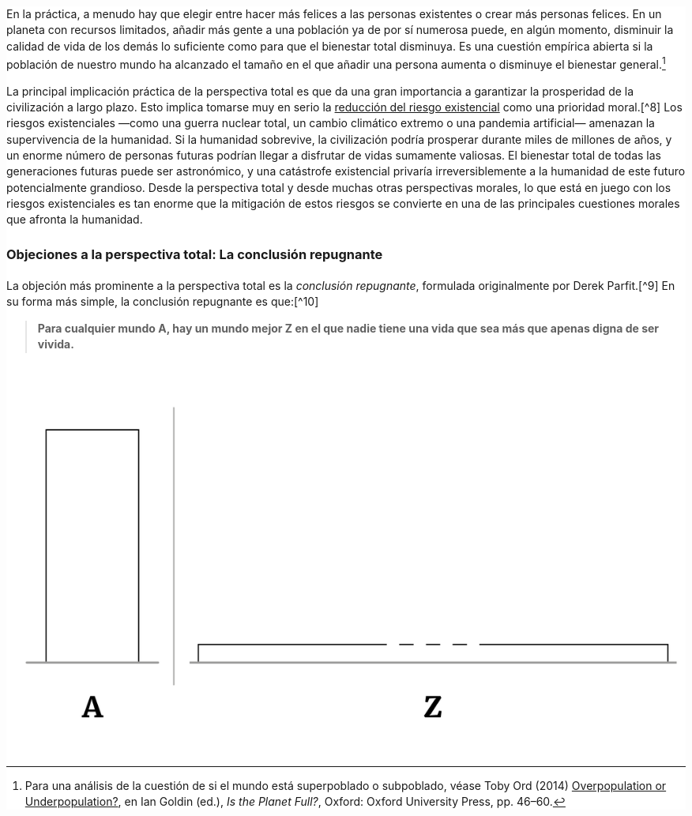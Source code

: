 En la práctica, a menudo hay que elegir entre hacer más felices a las personas existentes o crear más personas felices. En un planeta con recursos limitados, añadir más gente a una población ya de por sí numerosa puede, en algún momento, disminuir la calidad de vida de los demás lo suficiente como para que el bienestar total disminuya. Es una cuestión empírica abierta si la población de nuestro mundo ha alcanzado el tamaño en el que añadir una persona aumenta o disminuye el bienestar general.[^7]

La principal implicación práctica de la perspectiva total es que da una gran importancia a garantizar la prosperidad de la civilización a largo plazo. Esto implica tomarse muy en serio la [reducción del riesgo existencial](./actuar-conforme-al-utilitarismo.md#reduccion-riesgo-existencial) como una prioridad moral.[^8] Los riesgos existenciales —como una guerra nuclear total, un cambio climático extremo o una pandemia artificial— amenazan la supervivencia de la humanidad. Si la humanidad sobrevive, la civilización podría prosperar durante miles de millones de años, y un enorme número de personas futuras podrían llegar a disfrutar de vidas sumamente valiosas. El bienestar total de todas las generaciones futuras puede ser astronómico, y una catástrofe existencial privaría irreversiblemente a la humanidad de este futuro potencialmente grandioso. Desde la perspectiva total y desde muchas otras perspectivas morales, lo que está en juego con los riesgos existenciales es tan enorme que la mitigación de estos riesgos se convierte en una de las principales cuestiones morales que afronta la humanidad.

### Objeciones a la perspectiva total: La conclusión repugnante

La objeción más prominente a la perspectiva total es la _conclusión repugnante_, formulada originalmente por Derek Parfit.[^9] En su forma más simple, la conclusión repugnante es que:[^10]

> **Para cualquier mundo A, hay un mundo mejor Z en el que nadie tiene una vida que sea más que apenas digna de ser vivida.**

![La conclusión repugnante](./imagenes/etica-de-la-poblacion/figura-2.png)


[^1]: Cuando hablamos de poblaciones, nos referimos a poblaciones totales: no sólo a cuántas personas están vivas en un momento específico, sino a todas las personas a lo largo de todo el tiempo.
[^2]: Otros autores, siguiendo a Derek Parfit, hablan a veces de una "perspectiva centrada en las personas afectadas amplia" que admite razones (no instrumentales) para añadir vidas felices. (Véase Derek Parfit (1984) [*Reasons and Persons*](https://worldcat.org/search?q=0-19-824908-X), Oxford: Clarendon Press.) Para facilitar la expresión, en este artículo utilizamos "persona" en el sentido _estrecho_ más distintivo que rechaza esta idea.
[^3]: A lo largo de este artículo, utilizamos los términos "calidad de vida" y "bienestar" indistintamente. Estos términos se utilizan para describir cuán buena o mala es la vida de una persona en su totalidad, y no sólo su bienestar en un momento determinado. Además, conceptos como "unidades de bienestar" y "niveles de bienestar" son simplificaciones utilizadas a título ilustrativo y no implican que en la práctica podamos medir el bienestar con precisión.
[^4]: Un método alternativo consiste en sumar los niveles de bienestar de todos los individuos.
[^6]: Más fuerte aún: desde la perspectiva total, sería intrínsecamente _mejor_ crear una nueva persona en el nivel de bienestar 100 que mejorar el bienestar de una persona existente del nivel 1 al 100.
[^7]: Para una análisis de la cuestión de si el mundo está superpoblado o subpoblado, véase Toby Ord (2014) [Overpopulation or Underpopulation?](https://worldcat.org/search?q=978-0-19-967777-1), en Ian Goldin (ed.), *Is the Planet Full?*, Oxford: Oxford University Press, pp. 46–60.
[^11]: Stéphane Zuber *et al.* (2021) [What should we agree on about the repugnant conclusion?](https://doi.org/10.1017/S095382082100011X), *Utilitas*, pp. 1–5.
[^14]: Así caracterizaba Parfit en ocasiones el "repugnante" mundo Z, por ejemplo en Derek Parfit (2004) [Overpopulation and the quality of life](https://doi.org/10.1007/978-1-4020-2473-3_2), en Jesper Ryberg & Torbjörn Tännsjö (eds.), *The Repugnant Conclusion: Essays on Population Ethics*, Dordrecht: Springer, pp. 7–22.
[^15]: Michelle Hutchinson (2014) *The Ethics of Extending and Creating Life*, PhD thesis, Universidad de Oxford.
[^17]: Derek Parfit (1984) [*Reasons and Persons*](https://worldcat.org/search?q=0-19-824908-X), Oxford: Clarendon Press, chap. 19.
[^18]: Al menos bajo supuestos normales. Como veremos más adelante, esto ya no se sigue si, además de la tricotomía estándar de las relaciones de valor (ser _mayor que_, _menor que_ y _precisamente igual_), existe una cuarta relación de estar _a la par_. La razón es que B podría ser mejor que A+, mientras que _tanto_ A+ como B están meramente a la par de A.
[^20]: Para ver cómo se aplica esto a la _perspectiva promedio_, por ejemplo, basta con suponer que tenemos una población base que contiene un sufrimiento inmenso. Añadir una vasta población de vidas apenas positivas puede entonces hacer más para elevar el promedio que añadir un número moderado de vidas excelentes.
[^21]: Dean Spears & Mark Budolfson (2021) [Repugnant conclusions](https://doi.org/10.1007/s00355-021-01321-2), *Social Choice and Welfare*, p. 28.
[^23]: Hilary Greaves (2017) [Population axiology](https://doi.org/10.1111/phc3.12442), *Philosophy Compass*, vol. 12, pp. 1–15.
[^25]: Obsérvese que las perspectivas promedio y total _siempre_ coinciden en la clasificación de los resultados cuando éstos contienen el mismo número de individuos. En tales casos, se dice que ambas teorías son "extensionalmente equivalentes".
[^26]: Se trata de una variación del caso _Infierno tres_ de Derek Parfit (1984) [*Reasons and Persons*](https://worldcat.org/search?q=0-19-824908-X), Oxford: Clarendon Press, p. 422.
[^29]: Hilary Greaves (2017) [Population axiology](https://doi.org/10.1111/phc3.12442), *Philosophy Compass*, vol. 12, pp. 1–15.
[^31]: Derek Parfit (1984) [*Reasons and Persons*](https://worldcat.org/search?q=0-19-824908-X), Oxford: Clarendon Press, chap. 18.
[^32]: Consideremos un mundo bueno con mil millones de personas felices y una sola persona miserable. Imaginemos que aumentamos repetidamente el número de personas felices y miserables de acuerdo con un mismo factor: diez mil millones de personas felices y diez personas miserables, cien mil millones de personas felices y cien personas miserables, etc. Para una población suficientemente grande, cada vez que aumentamos su tamaño de esta manera, el mundo empeora (según estas teorías asimétricas) hasta que finalmente llegamos a un mundo globalmente malo.
[^33]: Para un intento de este tipo, véase la sección 7.2.2 de Richard Yetter Chappell (2021) [*Parfit’s Ethics*](https://worldcat.org/search?q=978-1-108-73053-2), Cambridge: Cambridge University Press.
[^34]: Generalmente se supone que el nivel crítico no es negativo, es decir, es positivo o cero. Un nivel crítico negativo atribuiría inverosímilmente un valor positivo a (algunas) vidas negativas.
[^35]: Cf. John Broome (2004) [*Weighing Lives*](https://doi.org/10.1093/019924376X.001.0001), Oxford: Oxford University Press, pp. 213–214.
[^38]: Cf. Ruth Chang (2002) [The possibility of parity](https://doi.org/10.1086/339673), *Ethics*, vol. 112, pp. 659–688.
[^39]: Uno puede, por ejemplo, obtener este resultado pensando en el rango crítico como la representación de un rango dentro del cual es _indeterminado donde se encuentra el nivel crítico_. O se puede considerar un rango de _pluralismo razonable_, de modo que se pueda tratar cualquier punto de este rango como el nivel crítico a la hora de formar preferencias personales sobre qué vidas añadir (o no) al mundo. En cualquiera de los dos enfoques, podemos entonces _supervaluar_, y sostener que la población X es (verdadera, determinada u objetivamente) mejor que Y sólo si esta evaluación se siguiera de _todas_ las teorías de nivel crítico en las que el nivel crítico cae dentro del rango especificado.
[^41]: La siguiente ilustración está adaptada de Johan E. Gustafsson (2020) [Population axiology and the possibility of a fourth category of absolute value](https://doi.org/10.1017/S0266267119000087), *Economics and Philosophy*, vol. 36, pp. 81–110, p. 92.
[^43]: Aquí usamos el término "impersonal" simplemente para contrastar con la perspectiva centrada en las personas estrecha. Por tanto, incluso una teoría impersonal (según nuestro uso) puede considerar que el valor de un estado de cosas se basa en hechos sobre lo que es bueno para determinadas personas, por ejemplo, si uno sostiene que una existencia feliz puede constituir un beneficio no comparativo, de forma paralela a cómo una existencia miserable constituye un daño no comparativo.
[^44]: Las teorías del rango crítico que hemos discutido son más difíciles de recoger en una fórmula numérica. Pero si dejamos de lado las vidas que caen dentro del intervalo crítico, podríamos aproximarnos al valor global restante sumando por separado los niveles de bienestar positivo y negativo, en la medida en que superen sus respectivos extremos del intervalo crítico. Así, utilizando subíndices positivos y negativos para denotar los respectivos números (N), promedios (Q) y puntos límite críticos (α) de estas dos subpoblaciones, podemos escribir la función de valor como **N~+~ \* (Q~+~ - α~+~) + N~-~ \* (Q~-~ - α~-~)**.
[^45]: Según la perspectiva total, añadir una persona con bienestar positivo siempre es bueno, en igualdad de condiciones. Lo mismo ocurre con las teorías del valor variable, aunque para una población preexistente grande el valor marginal de una vida adicional añadida puede ser bajo. En la perspectiva promedio, añadir una persona es bueno, en igualdad de condiciones, si su bienestar supera el promedio; del mismo modo, en las teorías del nivel crítico (y del intervalo), es bueno si su bienestar supera el nivel (o el intervalo) crítico.
[^48]: Al menos, no puede ser mejor o peor en términos de bienestar.
[^50]: Cf. el caso del "niño desgraciado" de Parfit. Derek Parfit (1984) [*Reasons and Persons*](https://worldcat.org/search?q=0-19-824908-X), Oxford: Clarendon Press, p. 391.
[^51]: Aunque uno de los coautores de este capítulo ha argumentado en otro lugar que "se piensa que es 'intuitivo' principalmente porque se ha confundido implícitamente con otras tesis más plausibles." Véase Richard Yetter Chappell (2018) [Rethinking the asymmetry](https://doi.org/10.4324/9780203732380-1), en Rahul Kumar (ed.), *Ethics and Future Generations*, 1.ª ed., Routledge, pp. 1–11.
[^52]: Jeff McMahan (2009) [Asymmetries in the morality of causing people to exist](https://doi.org/10.1007/978-1-4020-5697-0_3), en Melinda A. Roberts & David T. Wasserman (eds.), *Harming Future Persons*, vol. 35, Dordrecht: Springer Netherlands, pp. 49–68.
[^53]: La descripción del caso se ha adaptado de Nick Beckstead (2013) [*On the Overwhelming Importance of Shaping the Far Future*](https://doi.org/10.7282/T35M649T), tesis doctoral, Universidad Rutgers.
[^54]: Un desafío importante para tal punto de vista sería explicar cómo hacer que esta borrosidad del valor sea compatible con la asimetría, de modo que las vidas miserables sean reconocidas apropiadamente como malas (no meramente mediocres).
[^54a]: Al menos bajo el supuesto de que las vidas buenas predominan sobre las miserables. Por ejemplo, una persona en el mundo A debería alegrarse de que ese mundo exista.
[^55]: Toby Ord (2020) [*The Precipice: Existential Risk and the Future of Humanity*](https://worldcat.org/search?q=1-5266-0021-8), Londres: Bloomsbury Publishing. Véase especialmente la nota 25 de los Apéndices.
[^57]: Esta suposición es plausible: con el continuo progreso tecnológico, social y moral, la calidad de vida media en el futuro probablemente seguirá aumentando, como lo ha hecho durante cientos de años. Sólo un nivel crítico irrazonablemente alto, según el cual incluso el valor de la vida media en la generación presente fuera negativo, podría invalidar la conclusión de que la reducción del riesgo existencial debería ser una prioridad.
[^58]: Aunque el sufrimiento en los criaderos intensivos de animales podría significar que nuestra generación está _reduciendo_ el bienestar medio entre las criaturas sintientes que han existido hasta ahora. Pero las mejoras tecnológicas, en particular el desarrollo de la [carne cultivada](https://altruismoeficaz.net/temas/carne-cultivada) y otras alternativas a los productos de origen animal, podrían hacer de la cría intensiva de animales un fenómeno temporal.
[^59]: Si lo que cuenta como población "grande" es mucho mayor que la población actual, esto aumenta aún más la importancia que asignan las teorías del valor variable a evitar riesgos existenciales, ya que se aproximan a la perspectiva total para poblaciones pequeñas.